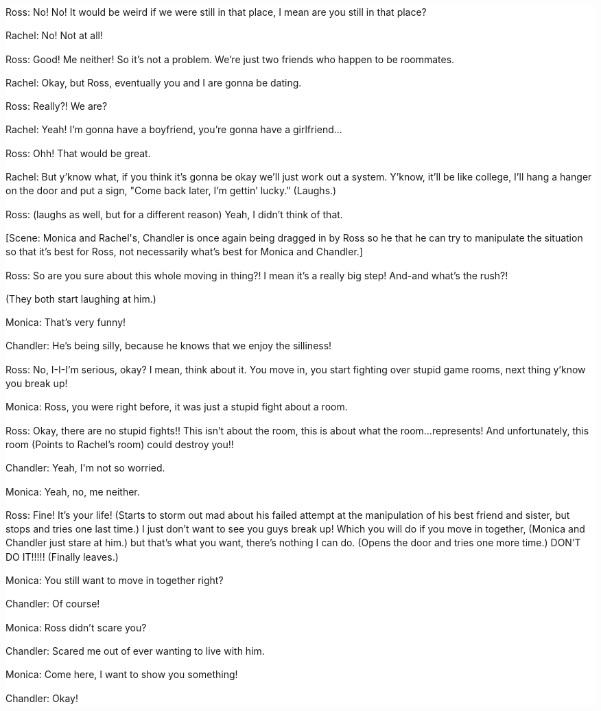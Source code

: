 Ross: No! No! It would be weird if we were still in that place, I mean are you still in that place?

Rachel: No! Not at all!

Ross: Good! Me neither! So it’s not a problem. We’re just two friends who happen to be roommates.

Rachel: Okay, but Ross, eventually you and I are gonna be dating.

Ross: Really?! We are?

Rachel: Yeah! I’m gonna have a boyfriend, you’re gonna have a girlfriend…

Ross: Ohh! That would be great.

Rachel: But y’know what, if you think it’s gonna be okay we’ll just work out a system. Y’know, it’ll be like college, I’ll hang a hanger on the door and put a sign, "Come back later, I’m gettin’ lucky." (Laughs.)

Ross: (laughs as well, but for a different reason) Yeah, I didn’t think of that.

[Scene: Monica and Rachel's, Chandler is once again being dragged in by Ross so he that he can try to manipulate the situation so that it’s best for Ross, not necessarily what’s best for Monica and Chandler.]

Ross: So are you sure about this whole moving in thing?! I mean it’s a really big step! And-and what’s the rush?!

(They both start laughing at him.)

Monica: That’s very funny!

Chandler: He’s being silly, because he knows that we enjoy the silliness!

Ross: No, I-I-I’m serious, okay? I mean, think about it. You move in, you start fighting over stupid game rooms, next thing y’know you break up!

Monica: Ross, you were right before, it was just a stupid fight about a room.

Ross: Okay, there are no stupid fights!! This isn’t about the room, this is about what the room…represents! And unfortunately, this room (Points to Rachel’s room) could destroy you!!

Chandler: Yeah, I'm not so worried.

Monica: Yeah, no, me neither.

Ross: Fine! It’s your life! (Starts to storm out mad about his failed attempt at the manipulation of his best friend and sister, but stops and tries one last time.) I just don’t want to see you guys break up! Which you will do if you move in together, (Monica and Chandler just stare at him.) but that’s what you want, there’s nothing I can do. (Opens the door and tries one more time.) DON’T DO IT!!!!! (Finally leaves.)

Monica: You still want to move in together right?

Chandler: Of course!

Monica: Ross didn’t scare you?

Chandler: Scared me out of ever wanting to live with him.

Monica: Come here, I want to show you something!

Chandler: Okay!
